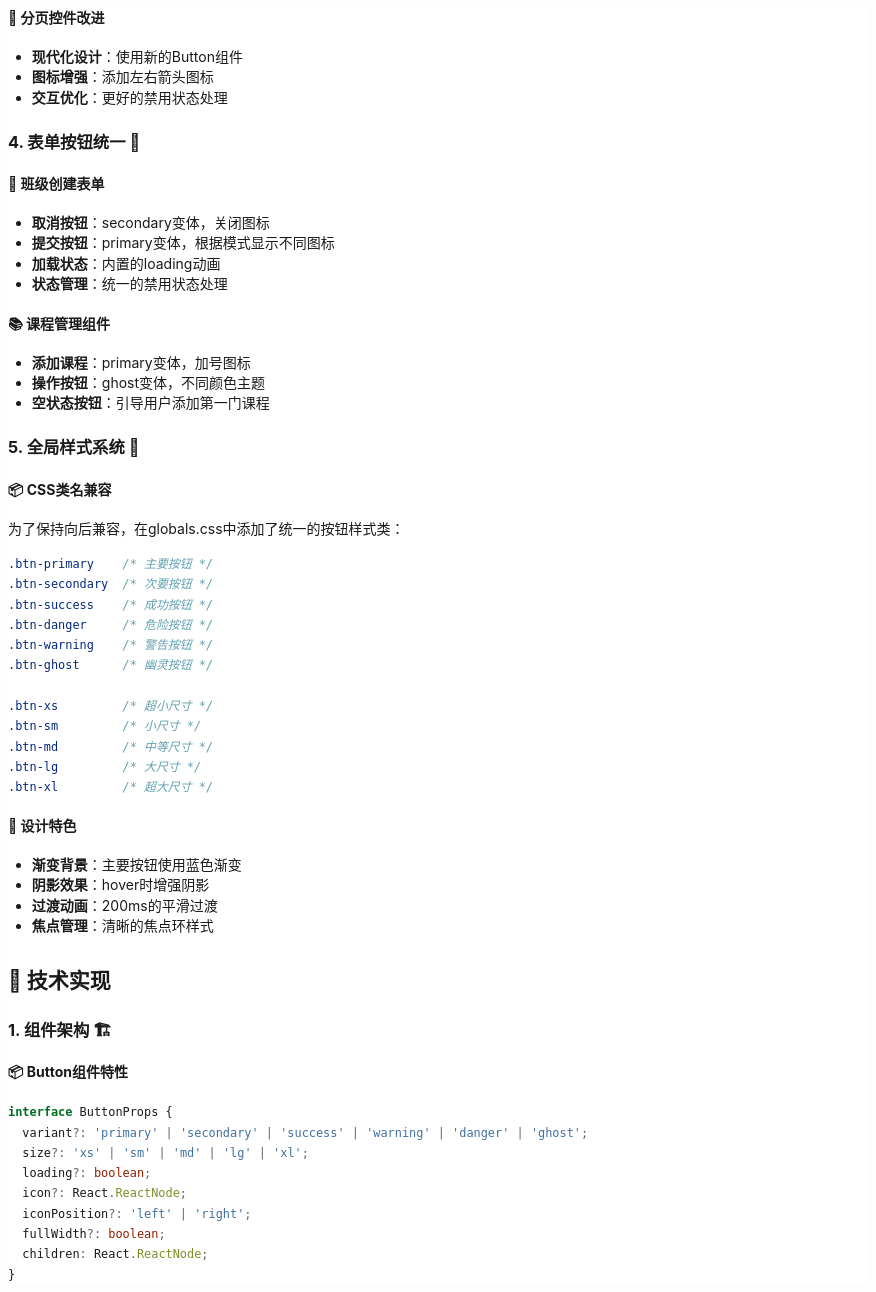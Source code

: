 #### 🔧 分页控件改进
- **现代化设计**：使用新的Button组件
- **图标增强**：添加左右箭头图标
- **交互优化**：更好的禁用状态处理

### 4. 表单按钮统一 📝

#### 🎯 班级创建表单
- **取消按钮**：secondary变体，关闭图标
- **提交按钮**：primary变体，根据模式显示不同图标
- **加载状态**：内置的loading动画
- **状态管理**：统一的禁用状态处理

#### 📚 课程管理组件
- **添加课程**：primary变体，加号图标
- **操作按钮**：ghost变体，不同颜色主题
- **空状态按钮**：引导用户添加第一门课程

### 5. 全局样式系统 🎨

#### 📦 CSS类名兼容
为了保持向后兼容，在globals.css中添加了统一的按钮样式类：

```css
.btn-primary    /* 主要按钮 */
.btn-secondary  /* 次要按钮 */
.btn-success    /* 成功按钮 */
.btn-danger     /* 危险按钮 */
.btn-warning    /* 警告按钮 */
.btn-ghost      /* 幽灵按钮 */

.btn-xs         /* 超小尺寸 */
.btn-sm         /* 小尺寸 */
.btn-md         /* 中等尺寸 */
.btn-lg         /* 大尺寸 */
.btn-xl         /* 超大尺寸 */
```

#### 🎯 设计特色
- **渐变背景**：主要按钮使用蓝色渐变
- **阴影效果**：hover时增强阴影
- **过渡动画**：200ms的平滑过渡
- **焦点管理**：清晰的焦点环样式

## 🔧 技术实现

### 1. 组件架构 🏗️

#### 📦 Button组件特性
```typescript
interface ButtonProps {
  variant?: 'primary' | 'secondary' | 'success' | 'warning' | 'danger' | 'ghost';
  size?: 'xs' | 'sm' | 'md' | 'lg' | 'xl';
  loading?: boolean;
  icon?: React.ReactNode;
  iconPosition?: 'left' | 'right';
  fullWidth?: boolean;
  children: React.ReactNode;
}
```
